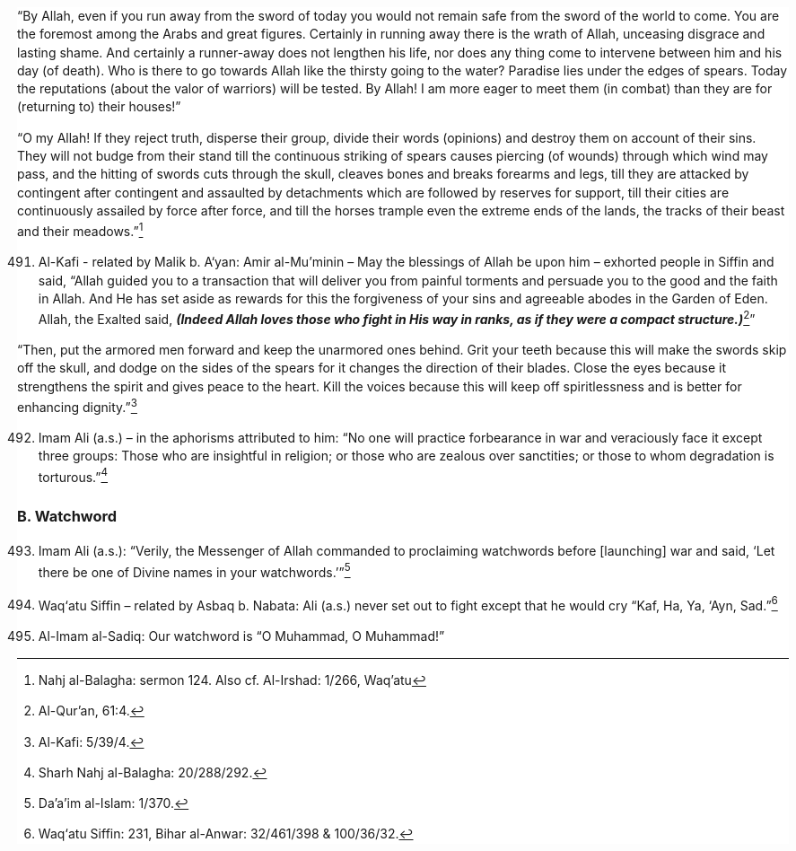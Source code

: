 “By Allah, even if you run away from the sword of today you would not
remain safe from the sword of the world to come. You are the foremost
among the Arabs and great figures. Certainly in running away there is
the wrath of Allah, unceasing disgrace and lasting shame. And certainly
a runner-away does not lengthen his life, nor does any thing come to
intervene between him and his day (of death). Who is there to go towards
Allah like the thirsty going to the water? Paradise lies under the edges
of spears. Today the reputations (about the valor of warriors) will be
tested. By Allah! I am more eager to meet them (in combat) than they are
for (returning to) their houses!”

“O my Allah! If they reject truth, disperse their group, divide their
words (opinions) and destroy them on account of their sins. They will
not budge from their stand till the continuous striking of spears causes
piercing (of wounds) through which wind may pass, and the hitting of
swords cuts through the skull, cleaves bones and breaks forearms and
legs, till they are attacked by contingent after contingent and
assaulted by detachments which are followed by reserves for support,
till their cities are continuously assailed by force after force, and
till the horses trample even the extreme ends of the lands, the tracks
of their beast and their meadows.”[^28]

491. Al-Kafi - related by Malik b. A‘yan: Amir al-Mu’minin – May the
blessings of Allah be upon him – exhorted people in Siffin and said,
“Allah guided you to a transaction that will deliver you from painful
torments and persuade you to the good and the faith in Allah. And He has
set aside as rewards for this the forgiveness of your sins and agreeable
abodes in the Garden of Eden. Allah, the Exalted said, ***(Indeed Allah
loves those who fight in His way in ranks, as if they were a compact
structure.)***[^29]”

“Then, put the armored men forward and keep the unarmored ones behind.
Grit your teeth because this will make the swords skip off the skull,
and dodge on the sides of the spears for it changes the direction of
their blades. Close the eyes because it strengthens the spirit and gives
peace to the heart. Kill the voices because this will keep off
spiritlessness and is better for enhancing dignity.”[^30]

492. Imam Ali (a.s.) – in the aphorisms attributed to him: “No one will
practice forbearance in war and veraciously face it except three groups:
Those who are insightful in religion; or those who are zealous over
sanctities; or those to whom degradation is torturous.”[^31]

### B. Watchword

493. Imam Ali (a.s.): “Verily, the Messenger of Allah commanded to
proclaiming watchwords before [launching] war and said, ‘Let there be
one of Divine names in your watchwords.’”[^32]

494. Waq‘atu Siffin – related by Asbaq b. Nabata: Ali (a.s.) never set
out to fight except that he would cry “Kaf, Ha, Ya, ‘Ayn, Sad.”[^33]

495. Al-Imam al-Sadiq: Our watchword is “O Muhammad, O Muhammad!”


[^1]: Tuhaf al-’Uqul: 191, Nahj al-Balagha: Letter 11, Waq’atu Siffin:
[^2]: Nahj al-Balagha: Letter 12.
[^3]: Nahj al-Balagha: Letter 4, Bihar al-Anwar: 32/67/46, Tadhkira
[^4]: Da‘a’m al-Islam: 1/373.
[^5]: Da‘a’m al-Islam: 1/373.
[^6]: Al-Qur’an, 47:35.
[^7]: Tarikh Damishq: 42/460, Muruj al-Dhahab: 2/389, ‘Uyun al-Akhbar:
[^8]: Al-Kafi: 5/39/4, Bihar al-Anwar: 32/563/468. Also, cf., Nahj
[^9]: Da‘a’im al-Islam: 1/372.
[^10]: Ibid.
[^11]: ibid., 1/372.
[^12]: Nahj al-Balagha: Letter 11, Tuhaf al-’Uqul: 192, Waq‘atu Siffin:
[^13]: Al-Qur’an, 4:102.
[^14]: Da‘a’im al-Islam: 1/371.
[^15]: Ibid., 372.
[^16]: Waq‘atu Siffin: 406, Bihar al-Anwar: 32/511/437.
[^17]: Ghurar al-Hikam: 2003.
[^18]: Nahj al-Balagha: Letter 16, ‘Uyun al-Hikam wa al-Mawa’iz:
[^19]: Al-Ikhtisas: 2.
[^20]: Al-Ikhtisas: 2, Ibn Nadim, Al-Fihrist: 223.
[^21]: Rijal al-Kashshi: 1/19/8, Bihar al-Anwar: 42/150/16.
[^22]: Rijal al-Kashshi: 1/24/10, Bihar al-Anwar: 42/151/18.
[^23]: Nahj al-Balagha: Letter 53, Tuhaf al-’Uqul: 137, Da‘a’im
[^24]: Al-Qur’an, 8:45-46.
[^25]: Al-Kafi: 5/38/2, Al-Irshad: 1/265, Waq’atu Siffin: 204, Al-Mi’yar
[^26]: Nahj al-Balagha: Sermon 11, Manaqib Al al-Abi Talib: 3/155.
[^27]: Nahj al-Balagha: Letter 16, ‘Uyun al-Hikam wa al-Mawa’iz:
[^28]: Nahj al-Balagha: sermon 124. Also cf. Al-Irshad: 1/266, Waq’atu
[^29]: Al-Qur’an, 61:4.
[^30]: Al-Kafi: 5/39/4.
[^31]: Sharh Nahj al-Balagha: 20/288/292.
[^32]: Da’a’im al-Islam: 1/370.
[^33]: Waq‘atu Siffin: 231, Bihar al-Anwar: 32/461/398 & 100/36/32.
[^34]: The name of a fortress of the Khaybar castles.
[^35]: Al-Kafi: 5/47/1, Bihar al-Anwar: 19/163/1.
[^36]: Sharh Nahj al-Balagha: 5/177, Bihar al-Anwar: 32/461/400 &
[^37]: Al-Qur’an, 1: 2-5.
[^38]: Waq‘atu Siffin: 230, Sharh Nahj al-Balagha: 5/176.
[^39]: Waq‘atu Siffin: 332, Bihar al-Anwar: 33/27/380, Sharh Nahj
[^40]: Al-Jamal: 368.
[^41]: Da‘aim al-Islalam: 1/370, Al-Musannif fi al-Ahadith wa al-Athar:
[^42]: Ghurar al-Hikam: 1663.
[^43]: Nahj al-Balagha: Sermon 66, Tarikh Damishq: 42/460
[^44]: Al-Kafi: 5/41/4, Bihar al-Anwar: 32/472/411. Also cf. Al-Mi‘yar
[^45]: Al-Qur’an, 33:16.
[^46]: Al-Kafi: 5/39/4, Waq‘atu Siffin: 235, Tarikh Tabari: 5/16. Also
[^47]: Waq‘atu Siffin: 111, Bihar al-Anwar: 32/403/369 – 373, Sharh Nahj
[^48]: In the Musnad of Ahmad b.Hanbal the above statement is related as
[^49]: Sahih al-Bukhari: 6/162/298, & 3/1322/3415, Sahih of Muslim:
[^50]: Tahdhib al- Ahkam: 6/162/298, Qurb al-Isnad: 133/466
[^51]: Sharh Nahj al-Balagha: 20/312/588.
[^52]: Al-Kafi: 7/460/1, Tahdhib al-Ahkam: 6/163/299, Tafsir al-Qummi:
[^53]: Tafsir al-Qummi: 2/183, Bihar al-Anwar: 20/226.
[^54]: Tarikh al-Tabari: 10/5, Al-Kamil fi al-Tarikh: 2/370, Al-Futuh:
[^55]: Waq’atu Siffin: 153, Bihar al-Anwar: 32/414/374.
[^56]: Nahj al-Balagha: Letter 14, Waq’atu Siffin: 203.
[^57]: Nahj al-Balagha: Aphorism 233, ‘Uyun al-Hikam wa al-Mawa’iz:
[^58]: Da‘a’im al-Islam: 1/367.
[^59]: Al-Sunan al-Kubra: 8/309/16739.
[^60]: Referring to Al-Qur’an, 41:46.
[^61]: Sharh Nahj al-Balagha: 2/5.
[^62]: Al-Kafi: 5/46/1, Tahdhib al-Ahkam: 3/81/237, Tafsir al-Najashi:
[^63]: Al-Qur’an, 43:13-14.
[^64]: Al-Qur’an, 7:89.
[^65]: Al-Qur’an, 1:2-5.
[^66]: Waq‘atu Siffin: 230 & 231, Bihar al-Anwar: 32/460/397 & 100/21/8.
[^67]: Al-Kafi: 5/28/5, ‘Ilal al-Sharaya’: 603/70.
[^68]: Nahj al-Balagha: Sermon 123, Al-Irshad: 1/253, Al-Jamal: 334.
[^69]: Al-Khisal: 617/10, Tuhaf al-’Uqul: 107, Bihar al-Anwar: 100/21/8.
[^70]: Tarikh al-Ya‘qubi: 2/383.
[^71]: Al-‘Aqd al-Farid: 3/333, Imam Ali (a.s.) enjoyed the same
[^72]: Al-Kafi: 5/33/5, Rijal Kishshi: 2/482/392, Bihar al-Anwar:
[^73]: Al-Sunan al-Kubra: 8/315/16754, Kanz al-‘Ummal: 11/348/31706.
[^74]: Al-Musannif fi al-Ahadith al-Athar: 8/725/25, Kanz al-‘Ummal:
[^75]: Al-Musannif fi al-Ahadith al-Athar: 8/724/23, Kanz al-‘Ummal:
[^76]: Al-Kafi: 5/39/4, Waq’atu Siffin: 204, Nahj al-Balagha: Letter 14,
[^77]: Al-Qur’an, 89:22-23. Tarikh al-Tabari: 4/496, Al-Kamil fi
[^78]: Al-Kamil fi al-Tarikh: 2/424, Ansab al-Ashraf: 3/248.